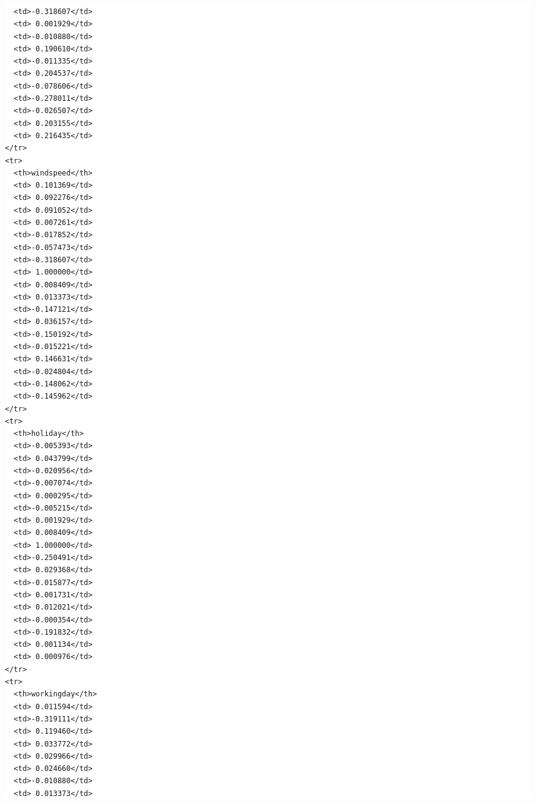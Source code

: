       <td>-0.318607</td>
      <td> 0.001929</td>
      <td>-0.010880</td>
      <td> 0.190610</td>
      <td>-0.011335</td>
      <td> 0.204537</td>
      <td>-0.078606</td>
      <td>-0.278011</td>
      <td>-0.026507</td>
      <td> 0.203155</td>
      <td> 0.216435</td>
    </tr>
    <tr>
      <th>windspeed</th>
      <td> 0.101369</td>
      <td> 0.092276</td>
      <td> 0.091052</td>
      <td> 0.007261</td>
      <td>-0.017852</td>
      <td>-0.057473</td>
      <td>-0.318607</td>
      <td> 1.000000</td>
      <td> 0.008409</td>
      <td> 0.013373</td>
      <td>-0.147121</td>
      <td> 0.036157</td>
      <td>-0.150192</td>
      <td>-0.015221</td>
      <td> 0.146631</td>
      <td>-0.024804</td>
      <td>-0.148062</td>
      <td>-0.145962</td>
    </tr>
    <tr>
      <th>holiday</th>
      <td>-0.005393</td>
      <td> 0.043799</td>
      <td>-0.020956</td>
      <td>-0.007074</td>
      <td> 0.000295</td>
      <td>-0.005215</td>
      <td> 0.001929</td>
      <td> 0.008409</td>
      <td> 1.000000</td>
      <td>-0.250491</td>
      <td> 0.029368</td>
      <td>-0.015877</td>
      <td> 0.001731</td>
      <td> 0.012021</td>
      <td>-0.000354</td>
      <td>-0.191832</td>
      <td> 0.001134</td>
      <td> 0.000976</td>
    </tr>
    <tr>
      <th>workingday</th>
      <td> 0.011594</td>
      <td>-0.319111</td>
      <td> 0.119460</td>
      <td> 0.033772</td>
      <td> 0.029966</td>
      <td> 0.024660</td>
      <td>-0.010880</td>
      <td> 0.013373</td>